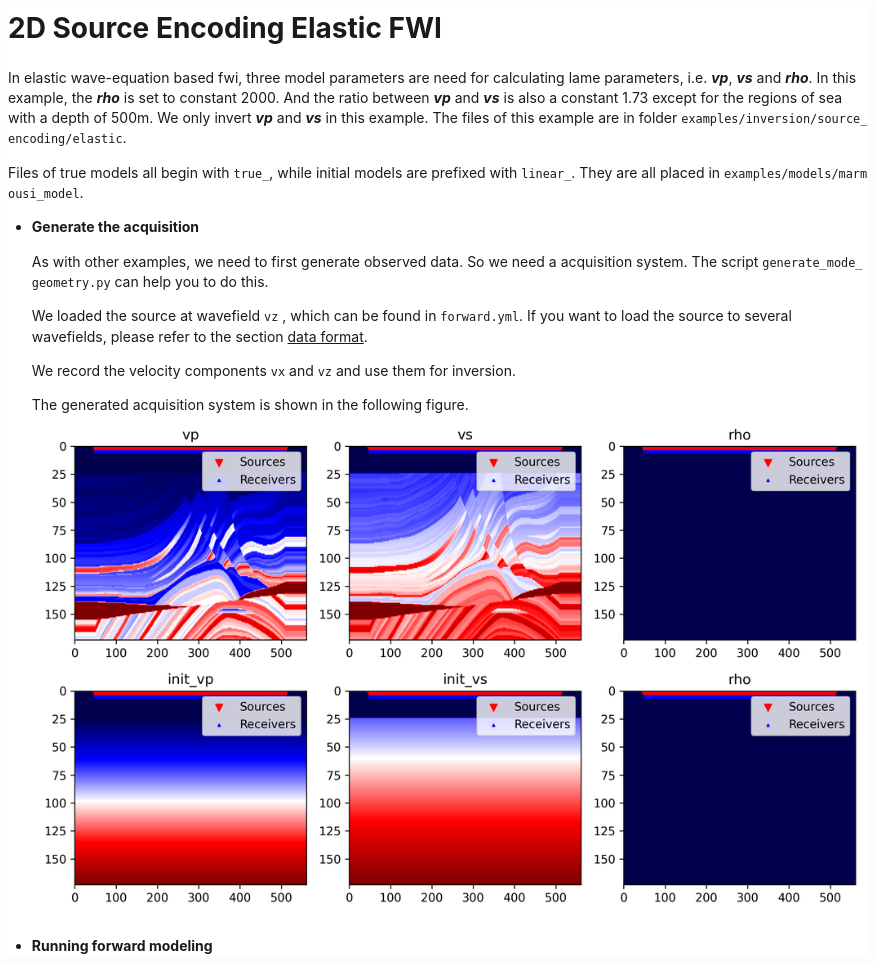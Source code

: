 # 2D Source Encoding Elastic FWI

In elastic wave-equation based fwi, three model parameters are need for calculating lame parameters, i.e. ***vp***, ***vs*** and ***rho***. In this example, the ***rho*** is set to constant 2000. And the ratio between ***vp*** and ***vs*** is also a constant 1.73 except for the regions of sea with a depth of 500m. We only invert ***vp*** and ***vs*** in this example. The files of this example are in folder `examples/inversion/source_encoding/elastic`.

Files of true models all begin with `true_`, while initial models are prefixed with `linear_`. They are all placed in `examples/models/marmousi_model`.

- **Generate the acquisition**

    As with other examples, we need to first generate observed data. So we need a acquisition system. The script `generate_mode_geometry.py` can help you to do this. 

    We loaded the source at wavefield `vz` , which can be found in `forward.yml`. If you want to load the source to several wavefields, please refer to the section [data format](configure.md#restricted-choice-parameter).

    We record the velocity components `vx` and `vz` and use them for inversion.

    The generated acquisition system is shown in the following figure.
    ![Model and Geometry](figures/source_encoding_elastic/model_geometry.png)

- **Running forward modeling**
